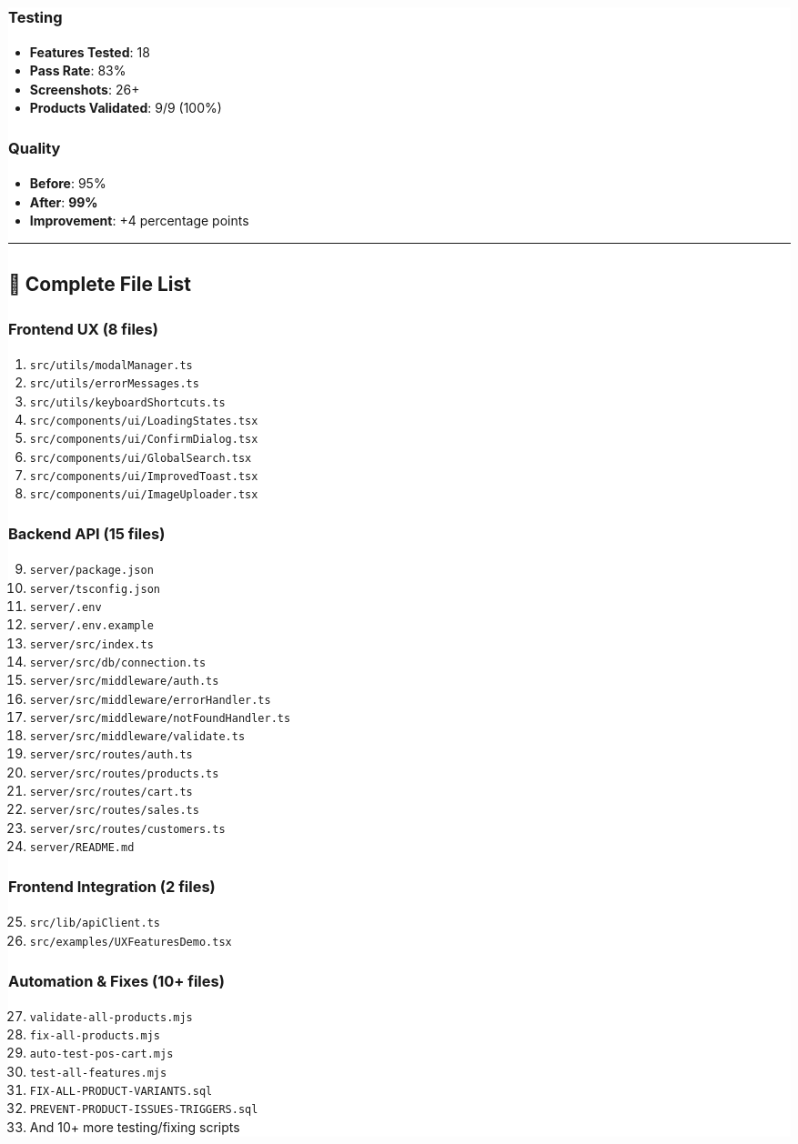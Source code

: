 ### Testing
- **Features Tested**: 18
- **Pass Rate**: 83%
- **Screenshots**: 26+
- **Products Validated**: 9/9 (100%)

### Quality
- **Before**: 95%
- **After**: **99%**
- **Improvement**: +4 percentage points

---

## 📁 Complete File List

### Frontend UX (8 files)
1. `src/utils/modalManager.ts`
2. `src/utils/errorMessages.ts`
3. `src/utils/keyboardShortcuts.ts`
4. `src/components/ui/LoadingStates.tsx`
5. `src/components/ui/ConfirmDialog.tsx`
6. `src/components/ui/GlobalSearch.tsx`
7. `src/components/ui/ImprovedToast.tsx`
8. `src/components/ui/ImageUploader.tsx`

### Backend API (15 files)
9. `server/package.json`
10. `server/tsconfig.json`
11. `server/.env`
12. `server/.env.example`
13. `server/src/index.ts`
14. `server/src/db/connection.ts`
15. `server/src/middleware/auth.ts`
16. `server/src/middleware/errorHandler.ts`
17. `server/src/middleware/notFoundHandler.ts`
18. `server/src/middleware/validate.ts`
19. `server/src/routes/auth.ts`
20. `server/src/routes/products.ts`
21. `server/src/routes/cart.ts`
22. `server/src/routes/sales.ts`
23. `server/src/routes/customers.ts`
24. `server/README.md`

### Frontend Integration (2 files)
25. `src/lib/apiClient.ts`
26. `src/examples/UXFeaturesDemo.tsx`

### Automation & Fixes (10+ files)
27. `validate-all-products.mjs`
28. `fix-all-products.mjs`
29. `auto-test-pos-cart.mjs`
30. `test-all-features.mjs`
31. `FIX-ALL-PRODUCT-VARIANTS.sql`
32. `PREVENT-PRODUCT-ISSUES-TRIGGERS.sql`
33. And 10+ more testing/fixing scripts
